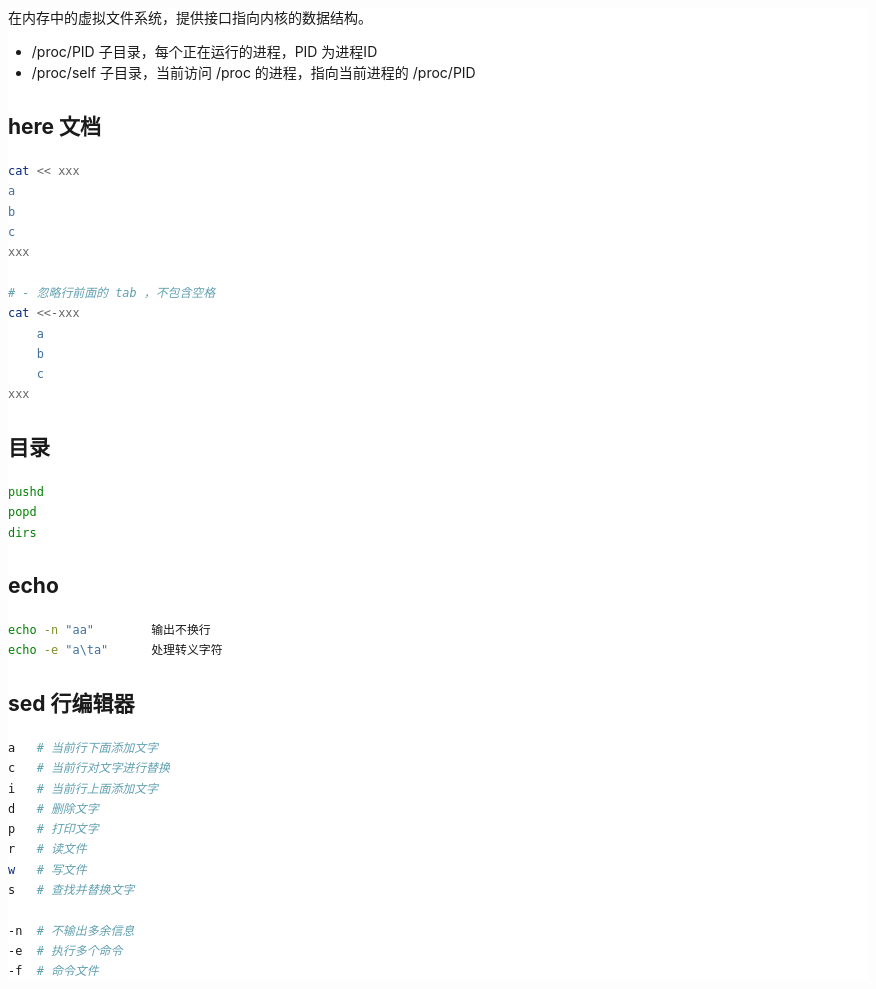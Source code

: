 在内存中的虚拟文件系统，提供接口指向内核的数据结构。

* /proc/PID     子目录，每个正在运行的进程，PID 为进程ID
* /proc/self    子目录，当前访问 /proc 的进程，指向当前进程的 /proc/PID

## here 文档

```bash
cat << xxx
a
b
c
xxx

# - 忽略行前面的 tab ，不包含空格
cat <<-xxx
    a
    b
    c
xxx
```

## 目录

```bash
pushd
popd
dirs
```

## echo

```bash
echo -n "aa"        输出不换行
echo -e "a\ta"      处理转义字符
```

## sed 行编辑器

```bash
a   # 当前行下面添加文字
c   # 当前行对文字进行替换
i   # 当前行上面添加文字
d   # 删除文字
p   # 打印文字
r   # 读文件
w   # 写文件
s   # 查找并替换文字

-n  # 不输出多余信息
-e  # 执行多个命令
-f  # 命令文件
```
